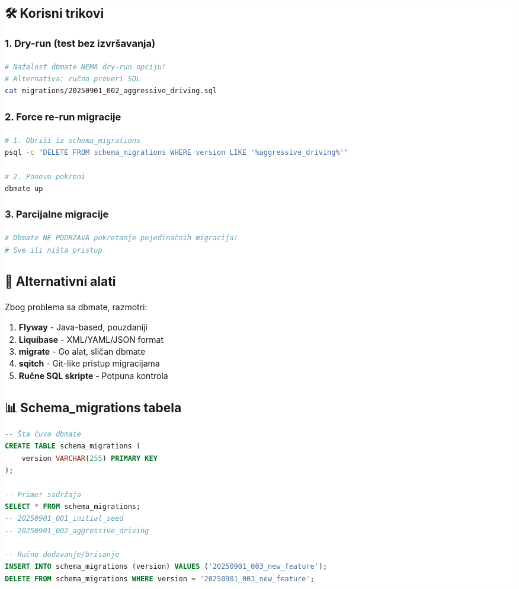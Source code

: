## 🛠️ Korisni trikovi

### 1. Dry-run (test bez izvršavanja)
```bash
# Nažalost dbmate NEMA dry-run opciju!
# Alternativa: ručno proveri SQL
cat migrations/20250901_002_aggressive_driving.sql
```

### 2. Force re-run migracije
```bash
# 1. Obriši iz schema_migrations
psql -c "DELETE FROM schema_migrations WHERE version LIKE '%aggressive_driving%'"

# 2. Ponovo pokreni
dbmate up
```

### 3. Parcijalne migracije
```bash
# Dbmate NE PODRŽAVA pokretanje pojedinačnih migracija!
# Sve ili ništa pristup
```

## 🔧 Alternativni alati

Zbog problema sa dbmate, razmotri:

1. **Flyway** - Java-based, pouzdaniji
2. **Liquibase** - XML/YAML/JSON format
3. **migrate** - Go alat, sličan dbmate
4. **sqitch** - Git-like pristup migracijama
5. **Ručne SQL skripte** - Potpuna kontrola

## 📊 Schema_migrations tabela

```sql
-- Šta čuva dbmate
CREATE TABLE schema_migrations (
    version VARCHAR(255) PRIMARY KEY
);

-- Primer sadržaja
SELECT * FROM schema_migrations;
-- 20250901_001_initial_seed
-- 20250901_002_aggressive_driving

-- Ručno dodavanje/brisanje
INSERT INTO schema_migrations (version) VALUES ('20250901_003_new_feature');
DELETE FROM schema_migrations WHERE version = '20250901_003_new_feature';
```
